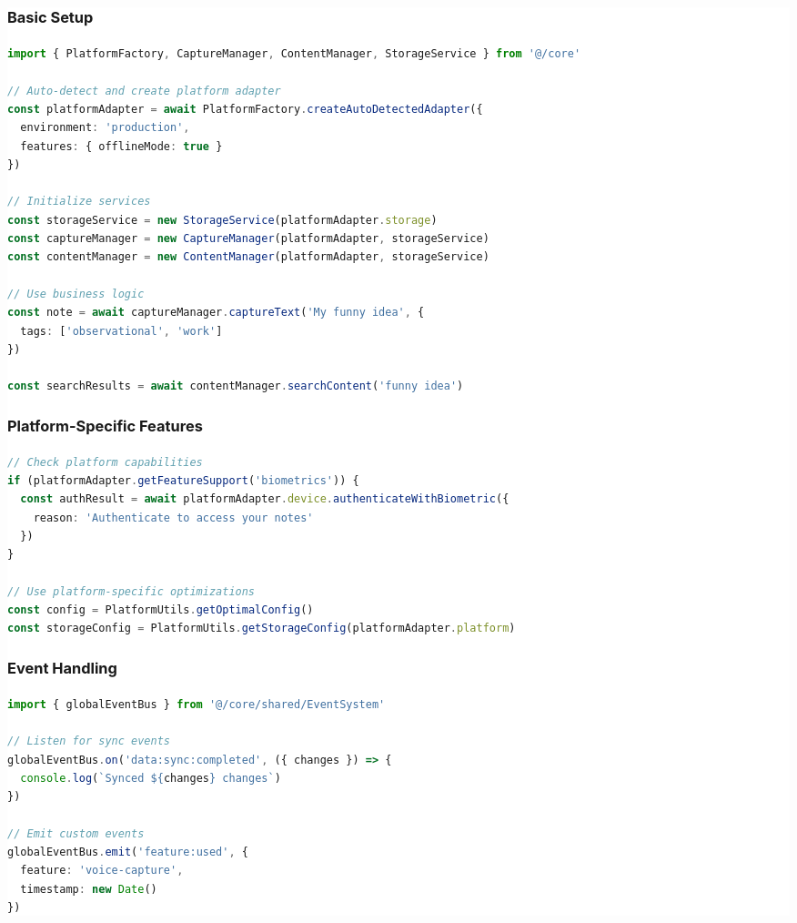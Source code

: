 ### Basic Setup

```typescript
import { PlatformFactory, CaptureManager, ContentManager, StorageService } from '@/core'

// Auto-detect and create platform adapter
const platformAdapter = await PlatformFactory.createAutoDetectedAdapter({
  environment: 'production',
  features: { offlineMode: true }
})

// Initialize services
const storageService = new StorageService(platformAdapter.storage)
const captureManager = new CaptureManager(platformAdapter, storageService)
const contentManager = new ContentManager(platformAdapter, storageService)

// Use business logic
const note = await captureManager.captureText('My funny idea', {
  tags: ['observational', 'work']
})

const searchResults = await contentManager.searchContent('funny idea')
```

### Platform-Specific Features

```typescript
// Check platform capabilities
if (platformAdapter.getFeatureSupport('biometrics')) {
  const authResult = await platformAdapter.device.authenticateWithBiometric({
    reason: 'Authenticate to access your notes'
  })
}

// Use platform-specific optimizations
const config = PlatformUtils.getOptimalConfig()
const storageConfig = PlatformUtils.getStorageConfig(platformAdapter.platform)
```

### Event Handling

```typescript
import { globalEventBus } from '@/core/shared/EventSystem'

// Listen for sync events
globalEventBus.on('data:sync:completed', ({ changes }) => {
  console.log(`Synced ${changes} changes`)
})

// Emit custom events
globalEventBus.emit('feature:used', {
  feature: 'voice-capture',
  timestamp: new Date()
})
```
